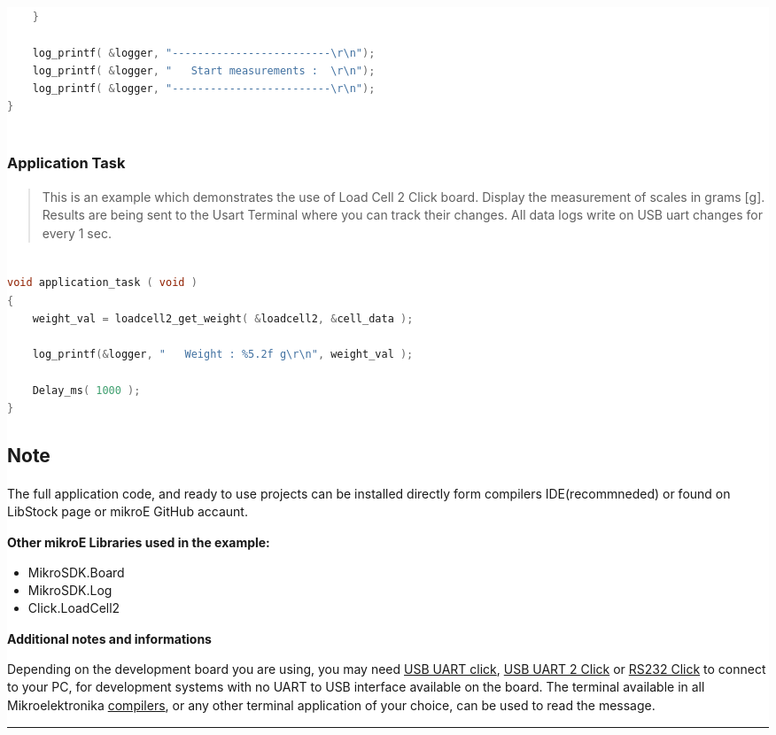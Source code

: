 ```c
    }

    log_printf( &logger, "-------------------------\r\n");
    log_printf( &logger, "   Start measurements :  \r\n");
    log_printf( &logger, "-------------------------\r\n");
}
  
```

### Application Task

>
> This is an example which demonstrates the 
> use of Load Cell 2 Click board. 
> Display the measurement of scales in grams [g].
> Results are being sent to the Usart Terminal 
> where you can track their changes.
> All data logs write on USB uart changes for every 1 sec.
> 

```c

void application_task ( void )
{
    weight_val = loadcell2_get_weight( &loadcell2, &cell_data );

    log_printf(&logger, "   Weight : %5.2f g\r\n", weight_val );

    Delay_ms( 1000 );
}  

```

## Note


The full application code, and ready to use projects can be  installed directly form compilers IDE(recommneded) or found on LibStock page or mikroE GitHub accaunt.

**Other mikroE Libraries used in the example:** 

- MikroSDK.Board
- MikroSDK.Log
- Click.LoadCell2

**Additional notes and informations**

Depending on the development board you are using, you may need 
[USB UART click](https://shop.mikroe.com/usb-uart-click), 
[USB UART 2 Click](https://shop.mikroe.com/usb-uart-2-click) or 
[RS232 Click](https://shop.mikroe.com/rs232-click) to connect to your PC, for 
development systems with no UART to USB interface available on the board. The 
terminal available in all Mikroelektronika 
[compilers](https://shop.mikroe.com/compilers), or any other terminal application 
of your choice, can be used to read the message.



---

